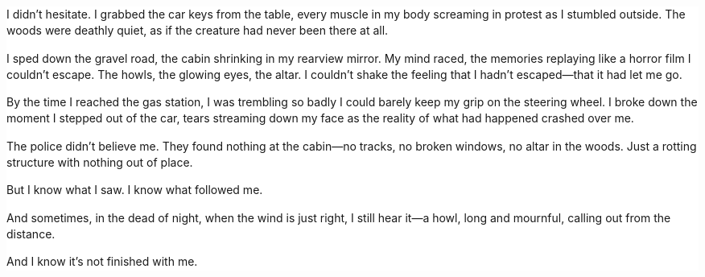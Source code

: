 I didn’t hesitate. I grabbed the car keys from the table, every muscle in my body screaming in protest as I stumbled outside. The woods were deathly quiet, as if the creature had never been there at all.

I sped down the gravel road, the cabin shrinking in my rearview mirror. My mind raced, the memories replaying like a horror film I couldn’t escape. The howls, the glowing eyes, the altar. I couldn’t shake the feeling that I hadn’t escaped—that it had let me go.

By the time I reached the gas station, I was trembling so badly I could barely keep my grip on the steering wheel. I broke down the moment I stepped out of the car, tears streaming down my face as the reality of what had happened crashed over me.

The police didn’t believe me. They found nothing at the cabin—no tracks, no broken windows, no altar in the woods. Just a rotting structure with nothing out of place.

But I know what I saw. I know what followed me.

And sometimes, in the dead of night, when the wind is just right, I still hear it—a howl, long and mournful, calling out from the distance.

And I know it’s not finished with me.


